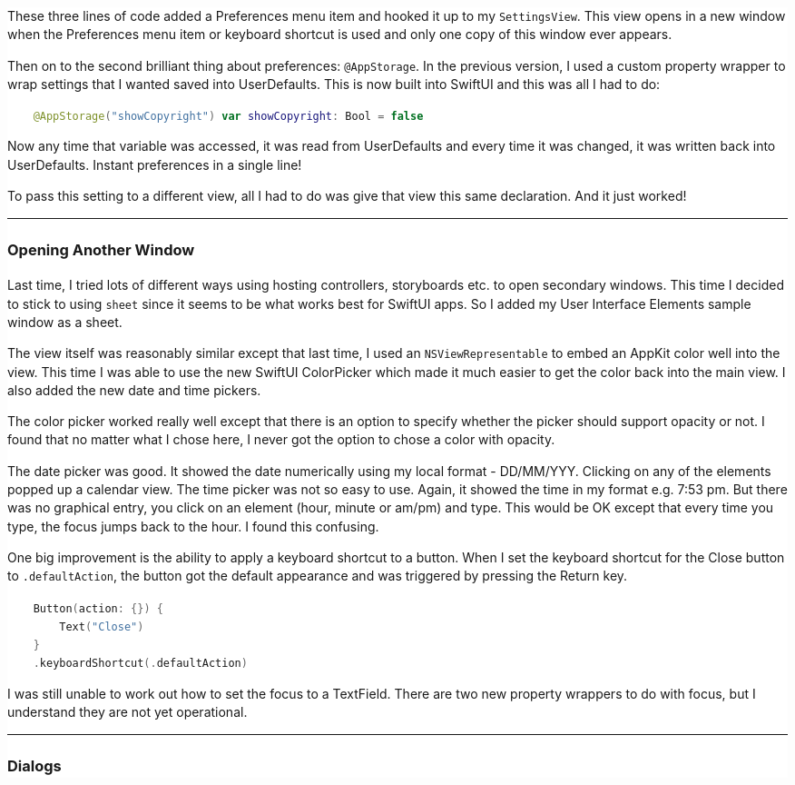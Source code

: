 These three lines of code added a Preferences menu item and hooked it up to my `SettingsView`. This view opens in a new window when the Preferences menu item or keyboard shortcut is used and only one copy of this window ever appears.

Then on to the second brilliant thing about preferences: `@AppStorage`. In the previous version, I used a custom property wrapper to wrap settings that I wanted saved into UserDefaults. This is now built into SwiftUI and this was all I had to do:

```swift
    @AppStorage("showCopyright") var showCopyright: Bool = false
```

Now any time that variable was accessed, it was read from UserDefaults and every time it was changed, it was written back into UserDefaults. Instant preferences in a single line!

To pass this setting to a different view, all I had to do was give that view this same declaration. And it just worked!

---

### Opening Another Window

Last time, I tried lots of different ways using hosting controllers, storyboards etc. to open secondary windows. This time I decided to stick to using `sheet` since it seems to be what works best for SwiftUI apps. So I added my User Interface Elements sample window as a sheet.

The view itself was reasonably similar except that last time, I used an `NSViewRepresentable` to embed an AppKit color well into the view. This time I was able to use the new SwiftUI ColorPicker which made it much easier to get the color back into the main view. I also added the new date and time pickers.

The color picker worked really well except that there is an option to specify whether the picker should support opacity or not. I found that no matter what I chose here, I never got the option to chose a color with opacity.

The date picker was good. It showed the date numerically using my local format - DD/MM/YYY. Clicking on any of the elements popped up a calendar view. The time picker was not so easy to use. Again, it showed the time in my format e.g. 7:53 pm. But there was no graphical entry, you click on an element (hour, minute or am/pm) and type. This would be OK except that every time you type, the focus jumps back to the hour. I found this confusing.

One big improvement is the ability to apply a keyboard shortcut to a button. When I set the keyboard shortcut for the Close button to `.defaultAction`, the button got the default appearance and was triggered by pressing the Return key.

```swift
    Button(action: {}) {
        Text("Close")
    }
    .keyboardShortcut(.defaultAction)
```

I was still unable to work out how to set the focus to a TextField. There are two new property wrappers to do with focus, but I understand they are not yet operational.

---

### Dialogs
